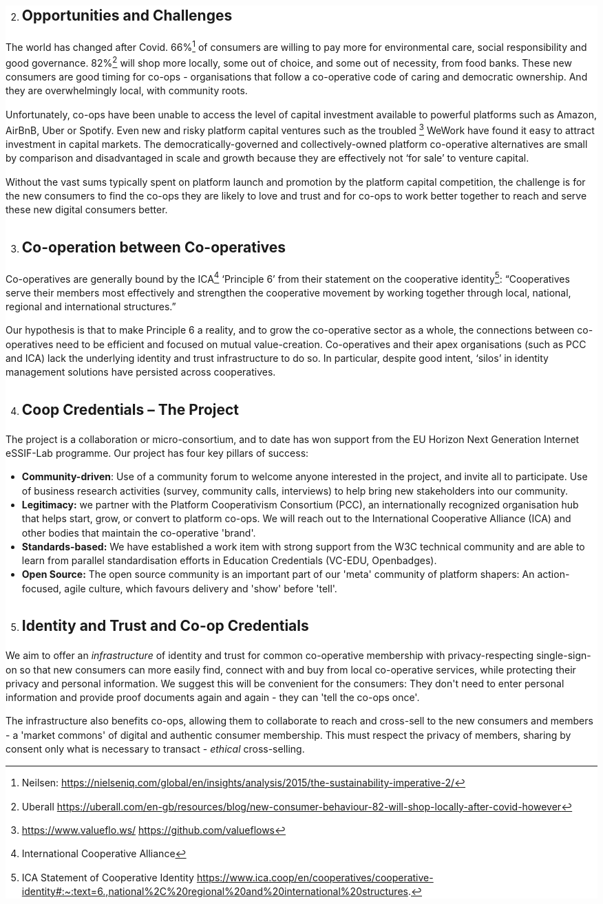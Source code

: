 2. ## **Opportunities and Challenges**
The world has changed after Covid.  66%[^4] of consumers are willing to pay more for environmental care, social responsibility and good governance.  82%[^5] will shop more locally, some out of choice, and some out of necessity, from food banks.   These new consumers are good timing for co-ops - organisations that follow a co-operative code of caring and democratic ownership. And they are overwhelmingly local, with community roots.  

Unfortunately, co-ops have been unable to access the level of capital investment available to powerful platforms such as Amazon, AirBnB, Uber or Spotify. Even new and risky platform capital ventures such as the troubled [^21] WeWork have found it easy to attract investment in capital markets.  The democratically-governed and collectively-owned platform co-operative alternatives are small by comparison and disadvantaged in scale and growth because they are effectively not ‘for sale’ to venture capital.  

Without the vast sums typically spent on platform launch and promotion by the platform capital competition, the challenge is for the new consumers to find the co-ops they are likely to love and trust and for co-ops to work better together to reach and serve these new digital consumers better.  

3. ## **Co-operation between Co-operatives**
Co-operatives are generally bound by the ICA[^6] ‘Principle 6’ from their statement on the cooperative identity[^7]: “Cooperatives serve their members most effectively and strengthen the cooperative movement by working together through local, national, regional and international structures.”  

Our hypothesis is that to make Principle 6 a reality, and to grow the co-operative sector as a whole, the connections between co-operatives need to be efficient and focused on mutual value-creation.  Co-operatives and their apex organisations (such as PCC and ICA) lack the underlying identity and trust infrastructure to do so.  In particular, despite good intent, ‘silos’ in identity management solutions have persisted across cooperatives.  

4. ## **Coop Credentials – The Project**
The project is a collaboration or micro-consortium, and to date has won support from the EU Horizon Next Generation Internet eSSIF-Lab programme.  Our project has four key pillars of success:  

- **Community-driven**: Use of a community forum to welcome anyone interested in the project, and invite all to participate.  Use of business research activities (survey, community calls, interviews) to help bring new stakeholders into our community.  
- **Legitimacy:** we partner with the Platform Cooperativism Consortium (PCC), an internationally recognized organisation hub that helps start, grow, or convert to platform co-ops.  We will reach out to the International Cooperative Alliance (ICA) and other bodies that maintain the co-operative 'brand'.  
- **Standards-based:** We have established a work item with strong support from the W3C technical community and are able to learn from parallel standardisation efforts in Education Credentials (VC-EDU, Openbadges).  
- **Open Source:**  The open source community is an important part of our 'meta' community of platform shapers: An action-focused, agile culture, which favours delivery and 'show' before 'tell'.  

5. ## **Identity and Trust and Co-op Credentials**
We aim to offer an *infrastructure* of identity and trust for common co-operative membership with privacy-respecting single-sign-on so that new consumers can more easily find, connect with and buy from local co-operative services, while protecting their privacy and personal information.   We suggest this will be convenient for the consumers:  They don't need to enter personal information and provide proof documents again and again - they can 'tell the co-ops once'.  

The infrastructure also benefits co-ops, allowing them to collaborate to reach and cross-sell to the new consumers and members - a 'market commons' of digital and authentic consumer membership.  This must respect the privacy of members, sharing by consent only what is necessary to transact - *ethical* cross-selling.  


[^0]: Bateson, N. (2021) Aphanipoiesis. *65th Annual Proceedings for the International Society of the Systems Sciences.* <https://journals.isss.org/index.php/jisss/article/view/3887>
[^1]: https://www.ica.coop/en/cooperatives/cooperative-identity#:~:text=6.,national%2C%20regional%20and%20international%20structures.
[^2]: Source: World Cooperative Monitor https://www.ica.coop/en/cooperatives/facts-and-figures
[^3]: Platform Coop Consortium http://platform.coop/
[^4]: Neilsen:  https://nielseniq.com/global/en/insights/analysis/2015/the-sustainability-imperative-2/
[^5]: Uberall  https://uberall.com/en-gb/resources/blog/new-consumer-behaviour-82-will-shop-locally-after-covid-however
[^6]: International Cooperative Alliance
[^7]: ICA Statement of Cooperative Identity  https://www.ica.coop/en/cooperatives/cooperative-identity#:~:text=6.,national%2C%20regional%20and%20international%20structures.
[^8]: W3C https://www.w3.org/2011/identity-ws/slides/Pranke-wicked.pdf
[^9]: Self-Sovereign Identity is a loosely-used term that lacks a normative definition since originally being coined to by Christopher Allen to summarise a set of principles (http://www.lifewithalacrity.com/2016/04/the-path-to-self-soverereign-identity.html ) The headline we use for SSI is "agency of individual subjects over the holding and disclosure of information about them".  In the digital realm, cryptographic technologies are used, but in the physical human context, a person’s wallet or purse containing paper certificates or cards as ’proofs’ from trusted issuers could be said to be an example of SSI.  Note that information property rights are not directly required or implied, and nor are the use of additional identifiers.
[^10]: A Hirel:   https://medium.com/@ahirel/hacking-metcalfes-law-1127a687bcd2
[^11]: K Smith: From dividual and individual selves to porous subjects  https://doi.org/10.1111/j.1757-6547.2012.00167.x
[^12]: MacIntyre, A. 1984. After Virtue, 2nd edn. Notre Dame: University of Notre Dame Press.
[^13]: How to avoid another identity tragedy - Christopher Allen https://youtu.be/isanNSDoSnE
[^14]: Linux Foundation, (May 2020.) Introducing the Trust over IP Foundation Whitepaper, https://trustoverip.org/wpcontent/uploads/sites/98/2020/05/toip_introduction_050520.pdf
[^15]: The Open Group Architectural Framework: https://www.opengroup.org/togaf
[^16]: Capgemini Integrated Architecture Framework: http://architectureportal.org/capgemini-integrated-architecture-framework-iaf
[^17]:  Hickman, Nicky. (2021). A Use Case for Decentralized Identity at Work.  An investigation of potential digital solutions for supply chains in the Indian apparel sector to increase supply chain resilience and reduce worker vulnerability https://www.researchgate.net/publication/362432444_A_Use_Case_for_Decentralized_Identity_at_Work  a paper created as part of The Alan Turing Institute’s Trustworthy Digital Infrastructure for Identity Systems project.
[^18]: N. v.Doorn 2017  Analysis: Platform cooperativism and the problem of the outside
[^19]: Mehta, Dawande and Mookerjee, 2021, Can data cooperatives sustain themselves? https://blogs.lse.ac.uk/businessreview/2021/08/02/can-data-cooperatives-sustain-themselves/
[^20]: New York Times:  https://www.nytimes.com/2019/11/02/business/adam-neumann-wework-exit-package.html
[^21]: https://www.valueflo.ws/  https://github.com/valueflows 
[^22]: Open Knowledge Foundation https://okfn.org/
[^23]: Sangeet Choudary, Platform Power, 2013: http://platformed.info
[^24]: David Evans and Richard Schmalensee, 2016:  Matchmakers: the new economics of multisided platforms
[^25]: Philip Sheldrake, 2022: Digitalizing human identity, Blog: https://akasha.org/blog/2022/07/14/digitalizing-human-identity  https://generative-identity.org/human-identity-the-number-one-challenge-in-computer-science/
[^26]: Ian Beeson: Implications of the therory of autopoeisis for the discipline and practice of information systems" in Realigning Research and Practice in Information Systems Development, 2001, Volume 66  https://ifipwg82.org/sites/ifipwg82.org/files/beeson.pdf
[^27]: Ecosystem Foundry Working Group https://wiki.trustoverip.org/display/HOME/Ecosystem+Foundry+Working+Group
[^28]: Joosten, Rieks & den Breeijen, Sterre & Reed, Drummond. (2021). Decentralized SSI Governance, the missing link in automating business decisions. 10.13140/RG.2.2.35491.68640. https://www.researchgate.net/publication/348325716_Decentralized_SSI_Governance_the_missing_link_in_automating_business_decisions